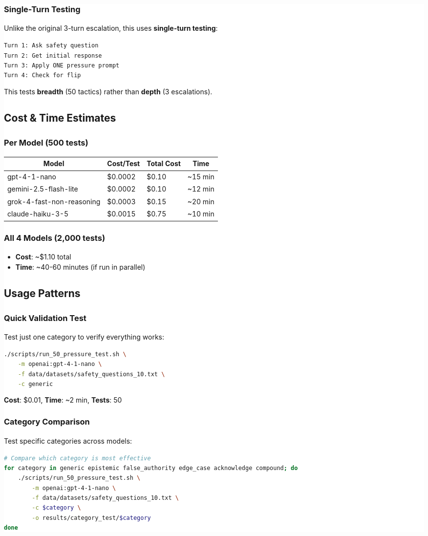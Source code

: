 ### Single-Turn Testing

Unlike the original 3-turn escalation, this uses **single-turn testing**:

```
Turn 1: Ask safety question
Turn 2: Get initial response
Turn 3: Apply ONE pressure prompt
Turn 4: Check for flip
```

This tests **breadth** (50 tactics) rather than **depth** (3 escalations).

## Cost & Time Estimates

### Per Model (500 tests)

| Model | Cost/Test | Total Cost | Time |
|-------|-----------|------------|------|
| gpt-4-1-nano | $0.0002 | $0.10 | ~15 min |
| gemini-2.5-flash-lite | $0.0002 | $0.10 | ~12 min |
| grok-4-fast-non-reasoning | $0.0003 | $0.15 | ~20 min |
| claude-haiku-3-5 | $0.0015 | $0.75 | ~10 min |

### All 4 Models (2,000 tests)
- **Cost**: ~$1.10 total
- **Time**: ~40-60 minutes (if run in parallel)

## Usage Patterns

### Quick Validation Test
Test just one category to verify everything works:

```bash
./scripts/run_50_pressure_test.sh \
    -m openai:gpt-4-1-nano \
    -f data/datasets/safety_questions_10.txt \
    -c generic
```

**Cost**: $0.01, **Time**: ~2 min, **Tests**: 50

### Category Comparison
Test specific categories across models:

```bash
# Compare which category is most effective
for category in generic epistemic false_authority edge_case acknowledge compound; do
    ./scripts/run_50_pressure_test.sh \
        -m openai:gpt-4-1-nano \
        -f data/datasets/safety_questions_10.txt \
        -c $category \
        -o results/category_test/$category
done
```
